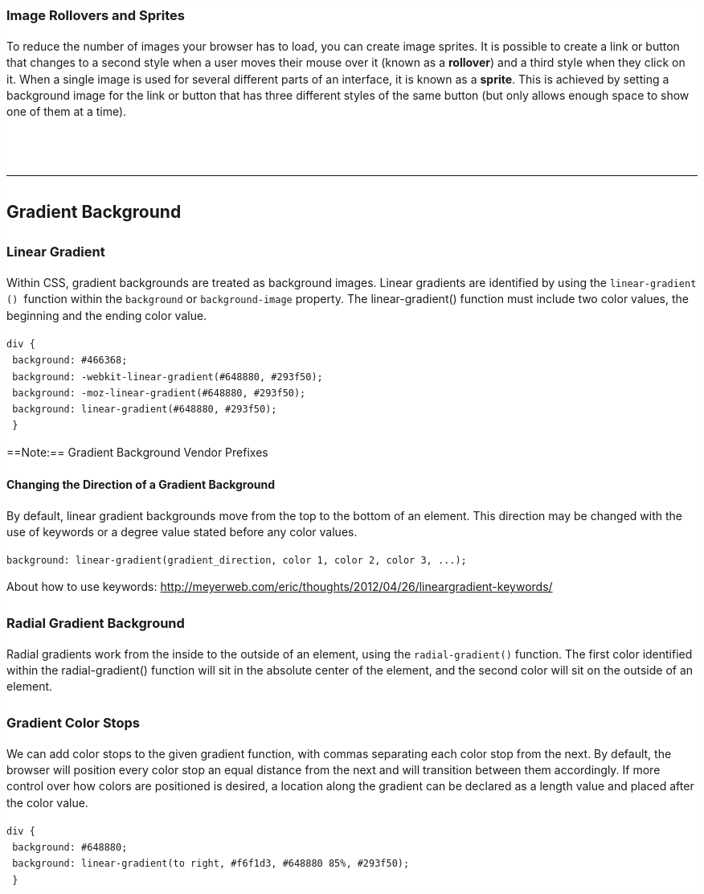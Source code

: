 ### Image Rollovers and Sprites

To reduce the number of images your browser has to load, you can create image sprites. It is possible to create a link or button that changes to a second style when a user moves their mouse over it (known as a **rollover**) and a third style when they click on it. When a single image is used for several different parts of an interface, it is known as a **sprite**. This is achieved by setting a background image for the link or button that has three different styles of the same button (but only allows enough space to show one of them at a time).

<br>
<br>
<hr>



## Gradient Background

### Linear Gradient

Within CSS, gradient backgrounds are treated as background images. 
Linear gradients are identified by using the `linear-gradient() `function within the `background` or `background-image` property. The linear-gradient() function must include two color values, the beginning and the ending color value.

```
div {
 background: #466368;
 background: -webkit-linear-gradient(#648880, #293f50);
 background: -moz-linear-gradient(#648880, #293f50);
 background: linear-gradient(#648880, #293f50);
 }
```
==Note:== Gradient Background Vendor Prefixes

#### Changing the Direction of a Gradient Background

By default, linear gradient backgrounds move from the top to the bottom of an element. This direction may be changed with the use of keywords or a degree value stated before any color values.

```
background: linear-gradient(gradient_direction, color 1, color 2, color 3, ...);
```

About how to use keywords: http://meyerweb.com/eric/thoughts/2012/04/26/lineargradient-keywords/

### Radial Gradient Background

Radial gradients work from the inside to the outside of an element, using the `radial-gradient()` function. The first color identified within the radial-gradient() function will sit in the absolute center of the element, and the second color will sit on the outside of an element.

### Gradient Color Stops

We can add color stops to the given gradient function, with commas separating each color stop from the next. By default, the browser will position every color stop an equal distance from the next and will transition between them accordingly. If more control over how colors are positioned is desired, a location along the gradient can be declared as a length value and placed after the color value.
```
div {
 background: #648880;
 background: linear-gradient(to right, #f6f1d3, #648880 85%, #293f50);
 }
```

